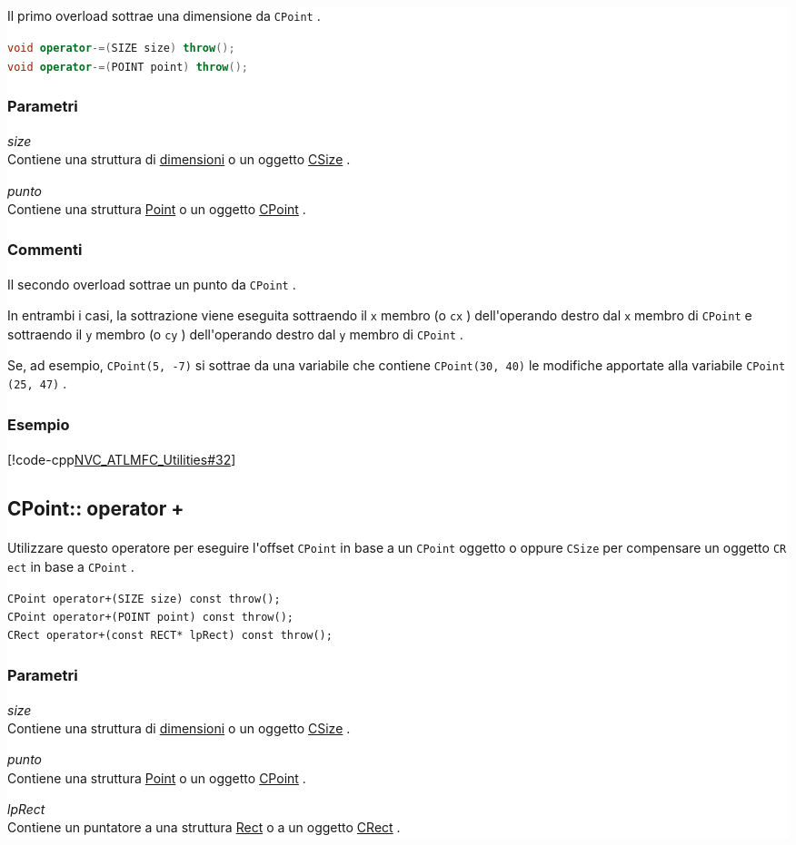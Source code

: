 Il primo overload sottrae una dimensione da `CPoint` .

```cpp
void operator-=(SIZE size) throw();
void operator-=(POINT point) throw();
```

### <a name="parameters"></a>Parametri

*size*<br/>
Contiene una struttura di [dimensioni](/windows/win32/api/windef/ns-windef-size) o un oggetto [CSize](../../atl-mfc-shared/reference/csize-class.md) .

*punto*<br/>
Contiene una struttura [Point](/windows/win32/api/windef/ns-windef-point) o un oggetto [CPoint](../../atl-mfc-shared/reference/cpoint-class.md) .

### <a name="remarks"></a>Commenti

Il secondo overload sottrae un punto da `CPoint` .

In entrambi i casi, la sottrazione viene eseguita sottraendo il `x` membro (o `cx` ) dell'operando destro dal `x` membro di `CPoint` e sottraendo il `y` membro (o `cy` ) dell'operando destro dal `y` membro di `CPoint` .

Se, ad esempio, `CPoint(5, -7)` si sottrae da una variabile che contiene `CPoint(30, 40)` le modifiche apportate alla variabile `CPoint(25, 47)` .

### <a name="example"></a>Esempio

[!code-cpp[NVC_ATLMFC_Utilities#32](../../atl-mfc-shared/codesnippet/cpp/cpoint-class_5.cpp)]

## <a name="cpointoperator-"></a><a name="operator_add"></a> CPoint:: operator +

Utilizzare questo operatore per eseguire l'offset `CPoint` in base a un `CPoint` oggetto o oppure `CSize` per compensare un oggetto `CRect` in base a `CPoint` .

```
CPoint operator+(SIZE size) const throw();
CPoint operator+(POINT point) const throw();
CRect operator+(const RECT* lpRect) const throw();
```

### <a name="parameters"></a>Parametri

*size*<br/>
Contiene una struttura di [dimensioni](/windows/win32/api/windef/ns-windef-size) o un oggetto [CSize](../../atl-mfc-shared/reference/csize-class.md) .

*punto*<br/>
Contiene una struttura [Point](/windows/win32/api/windef/ns-windef-point) o un oggetto [CPoint](../../atl-mfc-shared/reference/cpoint-class.md) .

*lpRect*<br/>
Contiene un puntatore a una struttura [Rect](/windows/win32/api/windef/ns-windef-rect) o a un oggetto [CRect](../../atl-mfc-shared/reference/crect-class.md) .
